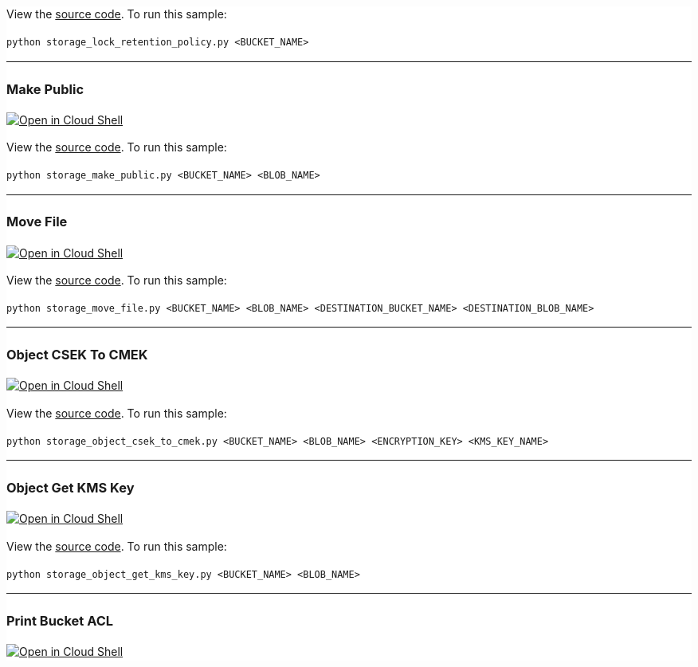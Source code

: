 View the [source code](https://github.com/googleapis/python-storage/blob/main/samples/snippets/storage_lock_retention_policy.py). To run this sample:


`python storage_lock_retention_policy.py <BUCKET_NAME>`

-----
### Make Public
[![Open in Cloud Shell][shell_img]](https://console.cloud.google.com/cloudshell/open?git_repo=https://github.com/googleapis/python-storage&page=editor&open_in_editor=samples/snippets/storage_make_public.py,samples/README.md)

View the [source code](https://github.com/googleapis/python-storage/blob/main/samples/snippets/storage_make_public.py). To run this sample:


`python storage_make_public.py <BUCKET_NAME> <BLOB_NAME>`

-----
### Move File
[![Open in Cloud Shell][shell_img]](https://console.cloud.google.com/cloudshell/open?git_repo=https://github.com/googleapis/python-storage&page=editor&open_in_editor=samples/snippets/storage_move_file.py,samples/README.md)

View the [source code](https://github.com/googleapis/python-storage/blob/main/samples/snippets/storage_move_file.py). To run this sample:


`python storage_move_file.py <BUCKET_NAME> <BLOB_NAME> <DESTINATION_BUCKET_NAME> <DESTINATION_BLOB_NAME>`

-----
### Object CSEK To CMEK
[![Open in Cloud Shell][shell_img]](https://console.cloud.google.com/cloudshell/open?git_repo=https://github.com/googleapis/python-storage&page=editor&open_in_editor=samples/snippets/storage_object_csek_to_cmek.py,samples/README.md)

View the [source code](https://github.com/googleapis/python-storage/blob/main/samples/snippets/storage_object_csek_to_cmek.py). To run this sample:


`python storage_object_csek_to_cmek.py <BUCKET_NAME> <BLOB_NAME> <ENCRYPTION_KEY> <KMS_KEY_NAME>`

-----
### Object Get KMS Key
[![Open in Cloud Shell][shell_img]](https://console.cloud.google.com/cloudshell/open?git_repo=https://github.com/googleapis/python-storage&page=editor&open_in_editor=samples/snippets/storage_object_get_kms_key.py,samples/README.md)

View the [source code](https://github.com/googleapis/python-storage/blob/main/samples/snippets/storage_object_get_kms_key.py). To run this sample:


`python storage_object_get_kms_key.py <BUCKET_NAME> <BLOB_NAME>`

-----
### Print Bucket ACL
[![Open in Cloud Shell][shell_img]](https://console.cloud.google.com/cloudshell/open?git_repo=https://github.com/googleapis/python-storage&page=editor&open_in_editor=samples/snippets/storage_print_bucket_acl.py,samples/README.md)


[shell_img]: https://gstatic.com/cloudssh/images/open-btn.png
[shell_link]: https://console.cloud.google.com/cloudshell/open?git_repo=https://github.com/googleapis/python-storage&page=editor&open_in_editor=samples/README.md
[product-docs]: https://cloud.google.com/storage